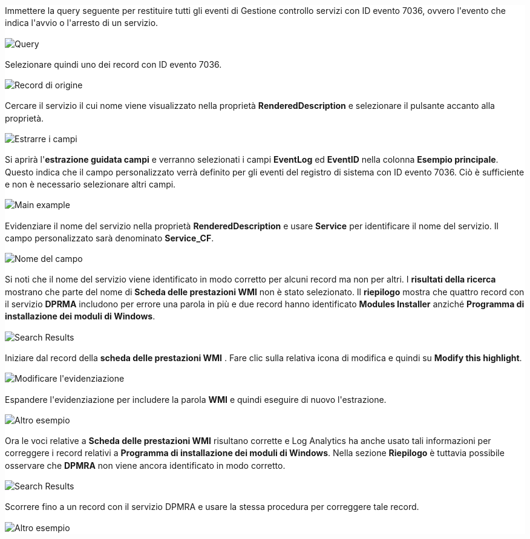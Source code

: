 Immettere la query seguente per restituire tutti gli eventi di Gestione controllo servizi con ID evento 7036, ovvero l'evento che indica l'avvio o l'arresto di un servizio.

![Query](media/custom-fields/query.png)

Selezionare quindi uno dei record con ID evento 7036.

![Record di origine](media/custom-fields/source-record.png)

Cercare il servizio il cui nome viene visualizzato nella proprietà **RenderedDescription** e selezionare il pulsante accanto alla proprietà.

![Estrarre i campi](media/custom-fields/extract-fields.png)

Si aprirà l'**estrazione guidata campi** e verranno selezionati i campi **EventLog** ed **EventID** nella colonna **Esempio principale**.  Questo indica che il campo personalizzato verrà definito per gli eventi del registro di sistema con ID evento 7036.  Ciò è sufficiente e non è necessario selezionare altri campi.

![Main example](media/custom-fields/main-example.png)

Evidenziare il nome del servizio nella proprietà **RenderedDescription** e usare **Service** per identificare il nome del servizio.  Il campo personalizzato sarà denominato **Service_CF**.

![Nome del campo](media/custom-fields/field-title.png)

Si noti che il nome del servizio viene identificato in modo corretto per alcuni record ma non per altri.   I **risultati della ricerca** mostrano che parte del nome di **Scheda delle prestazioni WMI** non è stato selezionato.  Il **riepilogo** mostra che quattro record con il servizio **DPRMA** includono per errore una parola in più e due record hanno identificato **Modules Installer** anziché **Programma di installazione dei moduli di Windows**.  

![Search Results](media/custom-fields/search-results-01.png)

Iniziare dal record della **scheda delle prestazioni WMI** .  Fare clic sulla relativa icona di modifica e quindi su **Modify this highlight**.  

![Modificare l'evidenziazione](media/custom-fields/modify-highlight.png)

Espandere l'evidenziazione per includere la parola **WMI** e quindi eseguire di nuovo l'estrazione.  

![Altro esempio](media/custom-fields/additional-example-01.png)

Ora le voci relative a **Scheda delle prestazioni WMI** risultano corrette e Log Analytics ha anche usato tali informazioni per correggere i record relativi a **Programma di installazione dei moduli di Windows**.  Nella sezione **Riepilogo** è tuttavia possibile osservare che **DPMRA** non viene ancora identificato in modo corretto.

![Search Results](media/custom-fields/search-results-02.png)

Scorrere fino a un record con il servizio DPMRA e usare la stessa procedura per correggere tale record.

![Altro esempio](media/custom-fields/additional-example-02.png)

